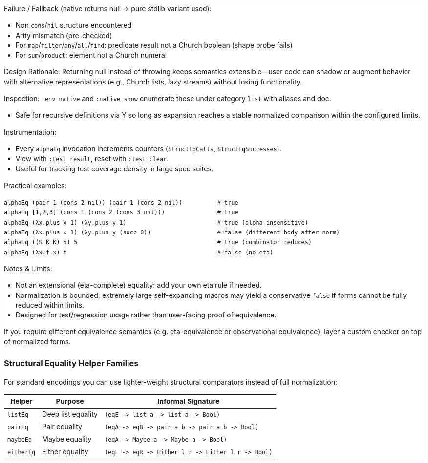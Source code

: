 Failure / Fallback (native returns null -> pure stdlib variant used):

- Non `cons`/`nil` structure encountered
- Arity mismatch (pre-checked)
- For `map`/`filter`/`any`/`all`/`find`: predicate result not a Church boolean (shape probe fails)
- For `sum`/`product`: element not a Church numeral

Design Rationale: Returning null instead of throwing keeps semantics extensible—user code can shadow or augment behavior with alternative representations (e.g., Church lists, lazy streams) without losing functionality.

Inspection: `:env native` and `:native show` enumerate these under category `list` with aliases and doc.

- Safe for recursive definitions via Y so long as expansion reaches a stable normalized comparison within the configured limits.

Instrumentation:

- Every `alphaEq` invocation increments counters (`StructEqCalls`, `StructEqSuccesses`).
- View with `:test result`, reset with `:test clear`.
- Useful for tracking test coverage density in large spec suites.

Practical examples:

```lambda
alphaEq (pair 1 (cons 2 nil)) (pair 1 (cons 2 nil))          # true
alphaEq [1,2,3] (cons 1 (cons 2 (cons 3 nil)))               # true
alphaEq (λx.plus x 1) (λy.plus y 1)                          # true (alpha-insensitive)
alphaEq (λx.plus x 1) (λy.plus y (succ 0))                   # false (different body after norm)
alphaEq ((S K K) 5) 5                                        # true (combinator reduces)
alphaEq (λx.f x) f                                           # false (no eta)
```

Notes & Limits:

- Not an extensional (eta-complete) equality: add your own eta rule if needed.
- Normalization is bounded; extremely large self-expanding macros may yield a conservative `false` if forms cannot be fully reduced within limits.
- Designed for test/regression usage rather than user-facing proof of equivalence.

If you require different equivalence semantics (e.g. eta-equivalence or observational equivalence), layer a custom checker on top of normalized forms.

### Structural Equality Helper Families

For standard encodings you can use lighter-weight structural comparators instead of full normalization:

| Helper | Purpose | Informal Signature |
|--------|---------|--------------------|
| `listEq` | Deep list equality | `(eqE -> list a -> list a -> Bool)` |
| `pairEq` | Pair equality | `(eqA -> eqB -> pair a b -> pair a b -> Bool)` |
| `maybeEq` | Maybe equality | `(eqA -> Maybe a -> Maybe a -> Bool)` |
| `eitherEq` | Either equality | `(eqL -> eqR -> Either l r -> Either l r -> Bool)` |
